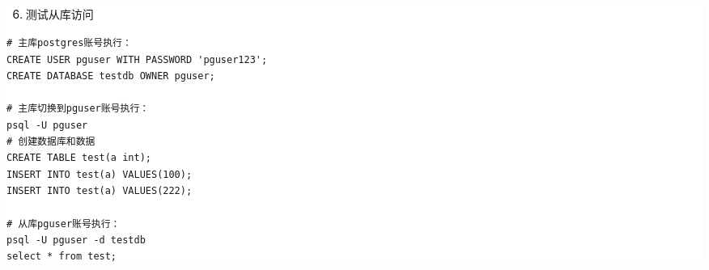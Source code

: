 6. 测试从库访问
```shell
# 主库postgres账号执行：
CREATE USER pguser WITH PASSWORD 'pguser123';
CREATE DATABASE testdb OWNER pguser;

# 主库切换到pguser账号执行：
psql -U pguser
# 创建数据库和数据
CREATE TABLE test(a int);
INSERT INTO test(a) VALUES(100);
INSERT INTO test(a) VALUES(222);

# 从库pguser账号执行：
psql -U pguser -d testdb
select * from test;
```

